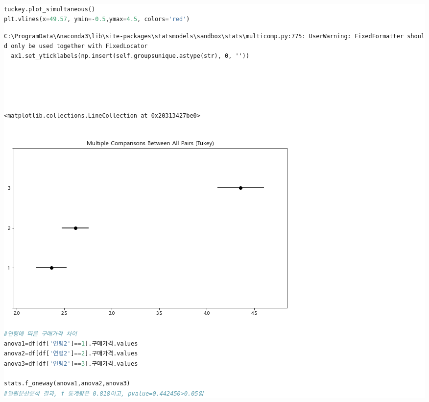 </tr>
</table>





```python
tuckey.plot_simultaneous()
plt.vlines(x=49.57, ymin=-0.5,ymax=4.5, colors='red')
```

    C:\ProgramData\Anaconda3\lib\site-packages\statsmodels\sandbox\stats\multicomp.py:775: UserWarning: FixedFormatter should only be used together with FixedLocator
      ax1.set_yticklabels(np.insert(self.groupsunique.astype(str), 0, ''))





    <matplotlib.collections.LineCollection at 0x20313427be0>




​    
![png](output_49_2.png)
​    



```python
#연령에 따른 구매가격 차이
anova1=df[df['연령2']==1].구매가격.values
anova2=df[df['연령2']==2].구매가격.values
anova3=df[df['연령2']==3].구매가격.values

stats.f_oneway(anova1,anova2,anova3)
#일원분산분석 결과, f 통계량은 0.818이고, pvalue=0.442450>0.05임
```
